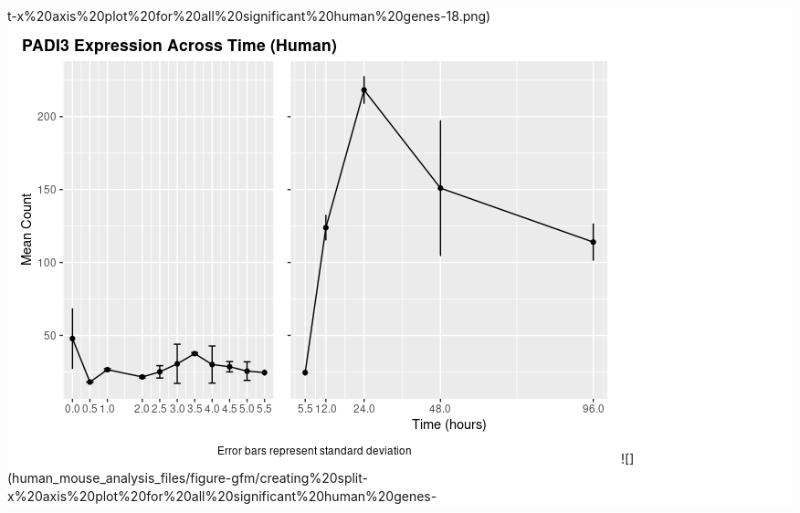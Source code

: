 t-x%20axis%20plot%20for%20all%20significant%20human%20genes-18.png)![](human_mouse_analysis_files/figure-gfm/creating%20split-x%20axis%20plot%20for%20all%20significant%20human%20genes-19.png)![](human_mouse_analysis_files/figure-gfm/creating%20split-x%20axis%20plot%20for%20all%20significant%20human%20genes-